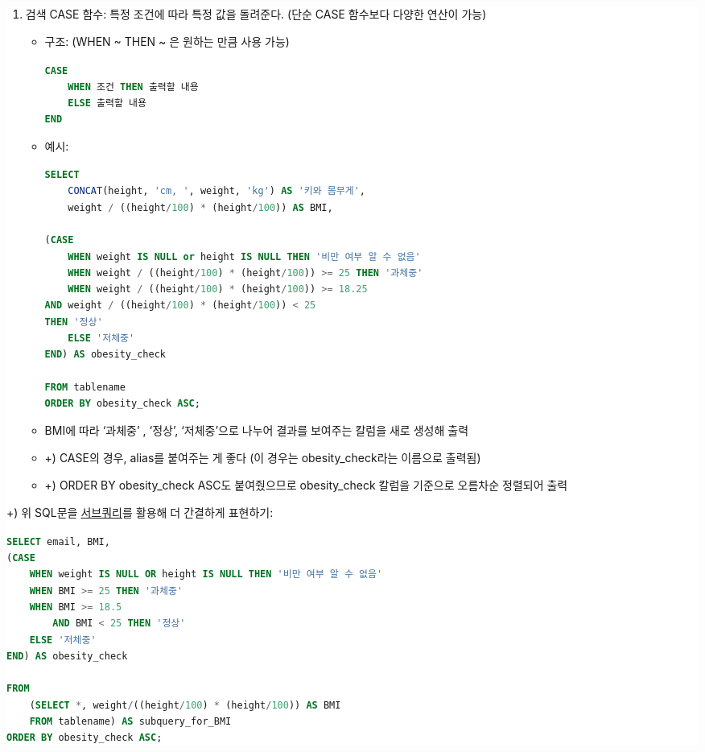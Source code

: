 
1. 검색 CASE 함수: 특정 조건에 따라 특정 값을 돌려준다. (단순 CASE 함수보다 다양한 연산이 가능)
    - 구조: (WHEN ~ THEN ~ 은 원하는 만큼 사용 가능)

        ```sql
        CASE 
            WHEN 조건 THEN 출력할 내용
            ELSE 출력할 내용 
        END
        ```

    - 예시:

        ```sql
        SELECT 
            CONCAT(height, 'cm, ', weight, 'kg') AS '키와 몸무게',
            weight / ((height/100) * (height/100)) AS BMI,

        (CASE
            WHEN weight IS NULL or height IS NULL THEN '비만 여부 알 수 없음'
            WHEN weight / ((height/100) * (height/100)) >= 25 THEN '과체중'
            WHEN weight / ((height/100) * (height/100)) >= 18.25
        AND weight / ((height/100) * (height/100)) < 25
        THEN '정상'
            ELSE '저체중'
        END) AS obesity_check

        FROM tablename
        ORDER BY obesity_check ASC;
        ```

    - BMI에 따라 ‘과체중’ , ‘정상’, ‘저체중’으로 나누어 결과를 보여주는 칼럼을 새로 생성해 출력
    - +) CASE의 경우,  alias를 붙여주는 게 좋다 (이 경우는 obesity_check라는 이름으로 출력됨)
    - +) ORDER BY obesity_check ASC도 붙여줬으므로 obesity_check 칼럼을 기준으로 오름차순 정렬되어 출력


<div class="code-example" markdown="1">

+) 위 SQL문을 [서브쿼리](../join_subq_view/#서브쿼리-subquery)를 활용해 더 간결하게 표현하기:
```sql
SELECT email, BMI,
(CASE 
    WHEN weight IS NULL OR height IS NULL THEN '비만 여부 알 수 없음'
    WHEN BMI >= 25 THEN '과체중'
    WHEN BMI >= 18.5 
        AND BMI < 25 THEN '정상'
    ELSE '저체중'
END) AS obesity_check

FROM 
    (SELECT *, weight/((height/100) * (height/100)) AS BMI
    FROM tablename) AS subquery_for_BMI
ORDER BY obesity_check ASC;
```

</div>
